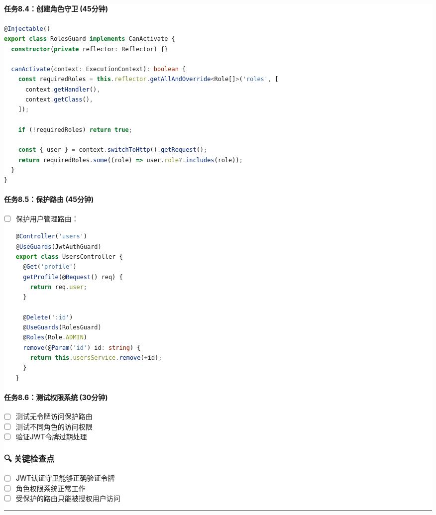 #### 任务8.4：创建角色守卫 (45分钟)
```typescript
@Injectable()
export class RolesGuard implements CanActivate {
  constructor(private reflector: Reflector) {}

  canActivate(context: ExecutionContext): boolean {
    const requiredRoles = this.reflector.getAllAndOverride<Role[]>('roles', [
      context.getHandler(),
      context.getClass(),
    ]);
    
    if (!requiredRoles) return true;
    
    const { user } = context.switchToHttp().getRequest();
    return requiredRoles.some((role) => user.role?.includes(role));
  }
}
```

#### 任务8.5：保护路由 (45分钟)
- [ ] 保护用户管理路由：
  ```typescript
  @Controller('users')
  @UseGuards(JwtAuthGuard)
  export class UsersController {
    @Get('profile')
    getProfile(@Request() req) {
      return req.user;
    }
    
    @Delete(':id')
    @UseGuards(RolesGuard)
    @Roles(Role.ADMIN)
    remove(@Param('id') id: string) {
      return this.usersService.remove(+id);
    }
  }
  ```

#### 任务8.6：测试权限系统 (30分钟)
- [ ] 测试无令牌访问保护路由
- [ ] 测试不同角色的访问权限
- [ ] 验证JWT令牌过期处理

### 🔍 关键检查点
- [ ] JWT认证守卫能够正确验证令牌
- [ ] 角色权限系统正常工作
- [ ] 受保护的路由只能被授权用户访问

---

